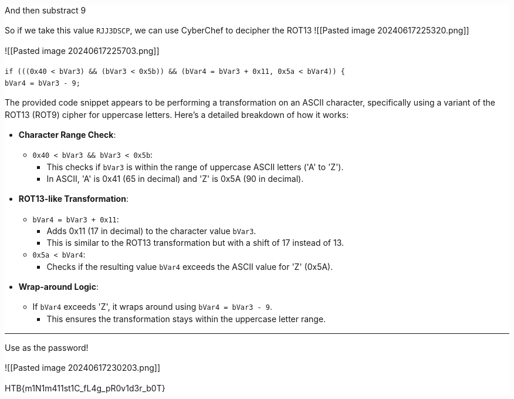 And then substract 9

So if we take this value `RJJ3DSCP`, we can use CyberChef to decipher the ROT13
![[Pasted image 20240617225320.png]]

![[Pasted image 20240617225703.png]]

```  
if (((0x40 < bVar3) && (bVar3 < 0x5b)) && (bVar4 = bVar3 + 0x11, 0x5a < bVar4)) {
bVar4 = bVar3 - 9;
```


The provided code snippet appears to be performing a transformation on an ASCII character, specifically using a variant of the ROT13 (ROT9) cipher for uppercase letters. Here’s a detailed breakdown of how it works:

- **Character Range Check**:
    
    - `0x40 < bVar3 && bVar3 < 0x5b`:
        - This checks if `bVar3` is within the range of uppercase ASCII letters ('A' to 'Z').
        - In ASCII, 'A' is 0x41 (65 in decimal) and 'Z' is 0x5A (90 in decimal).
- **ROT13-like Transformation**:
    
    - `bVar4 = bVar3 + 0x11`:
        - Adds 0x11 (17 in decimal) to the character value `bVar3`.
        - This is similar to the ROT13 transformation but with a shift of 17 instead of 13.
    - `0x5a < bVar4`:
        - Checks if the resulting value `bVar4` exceeds the ASCII value for 'Z' (0x5A).
- **Wrap-around Logic**:
    
    - If `bVar4` exceeds 'Z', it wraps around using `bVar4 = bVar3 - 9`.
        - This ensures the transformation stays within the uppercase letter range.

***
Use as the password!

![[Pasted image 20240617230203.png]]

HTB{m1N1m411st1C_fL4g_pR0v1d3r_b0T}





